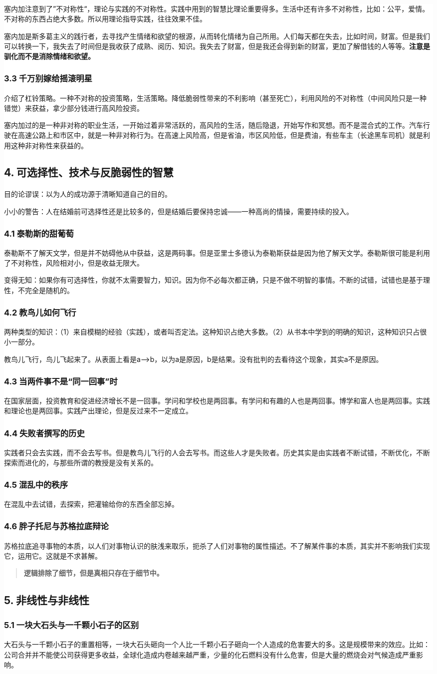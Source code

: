 塞内加注意到了”不对称性“，理论与实践的不对称性。实践中用到的智慧比理论重要得多。生活中还有许多不对称性，比如：公平，爱情。不对称的东西占绝大多数。所以用理论指导实践，往往效果不佳。

塞内加是斯多葛主义的践行者，去寻找产生情绪和欲望的根源，从而转化情绪为自己所用。人们每天都在失去，比如时间，财富。但是我们可以转换一下，我失去了时间但是我收获了成熟、阅历、知识。我失去了财富，但是我还会得到新的财富，更加了解借钱的人等等。**注意是驯化而不是消除情绪和欲望。**

### 3.3 千万别嫁给摇滚明星

介绍了杠铃策略。一种不对称的投资策略，生活策略。降低脆弱性带来的不利影响（甚至死亡），利用风险的不对称性（中间风险只是一种错觉）来获益，拿少部分钱进行高风险投资。

塞内加过的是一种非对称的职业生活，一开始过着非常活跃的，高风险的生活，随后隐退，开始写作和冥想。而不是混合式的工作。汽车行驶在高速公路上和市区中，就是一种非对称行为。在高速上风险高，但是省油，市区风险低，但是费油，有些车主（长途黑车司机）就是利用这种非对称性来获益的。

## 4. 可选择性、技术与反脆弱性的智慧

目的论谬误：以为人的成功源于清晰知道自己的目的。

小小的警告：人在结婚前可选择性还是比较多的，但是结婚后要保持忠诚——一种高尚的情操，需要持续的投入。

### 4.1 泰勒斯的甜葡萄

泰勒斯不了解天文学，但是并不妨碍他从中获益，这是两码事。但是亚里士多德认为泰勒斯获益是因为他了解天文学。泰勒斯很可能是利用了不对称性，风险相对小，但是收益无限大。

变得无知：如果你有可选择性，你就不太需要智力，知识。因为你不必每次都正确，只是不做不明智的事情。不断的试错，试错也是基于理性，不完全是随机的。

### 4.2 教鸟儿如何飞行

两种类型的知识：（1）来自模糊的经验（实践），或者叫否定法。这种知识占绝大多数。（2）从书本中学到的明确的知识，这种知识只占很小一部分。

教鸟儿飞行，鸟儿飞起来了。从表面上看是a-->b，以为a是原因，b是结果。没有批判的去看待这个现象，其实a不是原因。

### 4.3 当两件事不是“同一回事”时

在国家层面，投资教育和促进经济增长不是一回事。学问和学校也是两回事。有学问和有趣的人也是两回事。博学和富人也是两回事。实践和理论也是两回事。实践产出理论，但是反过来不一定成立。

### 4.4 失败者撰写的历史

实践者只会去实践，而不会去写书。但是教鸟儿飞行的人会去写书。而这些人才是失败者。历史其实是由实践者不断试错，不断优化，不断探索而进化的，与那些所谓的教授是没有关系的。

### 4.5 混乱中的秩序

在混乱中去试错，去探索，把灌输给你的东西全部忘掉。

### 4.6 胖子托尼与苏格拉底辩论

苏格拉底追寻事物的本质，以人们对事物认识的肤浅来取乐，扼杀了人们对事物的属性描述。不了解某件事的本质，其实并不影响我们实现它，运用它。这就是不求甚解。

> **逻辑排除了细节，但是真相只存在于细节中。**

## 5. 非线性与非线性

### 5.1 一块大石头与一千颗小石子的区别

大石头与一千颗小石子的重置相等，一块大石头砸向一个人比一千颗小石子砸向一个人造成的危害要大的多。这是规模带来的效应。比如：公司合并并不能使公司获得更多收益，全球化造成内卷越来越严重，少量的化石燃料没有什么危害，但是大量的燃烧会对气候造成严重影响。
